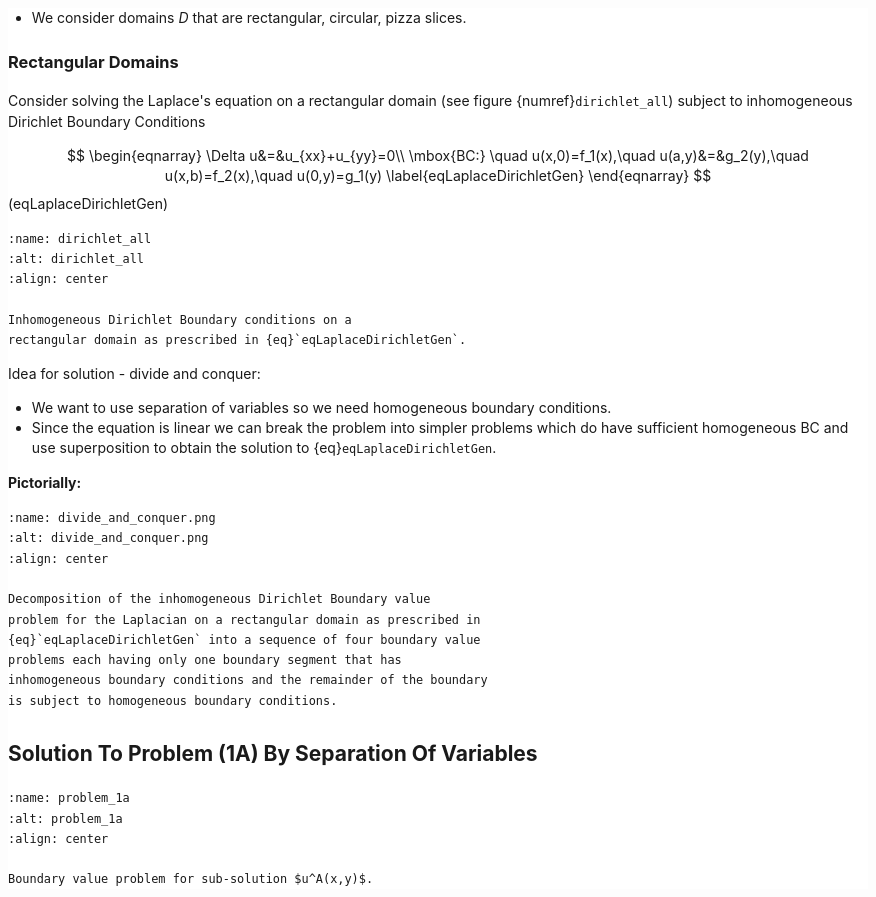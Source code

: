 - We consider domains $D$ that are rectangular, circular, pizza slices.

### Rectangular Domains

Consider solving the Laplace's equation on a rectangular
domain (see figure {numref}`dirichlet_all`) subject to inhomogeneous
Dirichlet Boundary Conditions

$$
\begin{eqnarray}
\Delta u&=&u_{xx}+u_{yy}=0\\
\mbox{BC:} \quad u(x,0)=f_1(x),\quad u(a,y)&=&g_2(y),\quad
u(x,b)=f_2(x),\quad u(0,y)=g_1(y) \label{eqLaplaceDirichletGen}
\end{eqnarray}
$$(eqLaplaceDirichletGen)

```{figure} ../img/laplace/dirichlet_all.png
:name: dirichlet_all
:alt: dirichlet_all
:align: center

Inhomogeneous Dirichlet Boundary conditions on a
rectangular domain as prescribed in {eq}`eqLaplaceDirichletGen`.
```

Idea for solution - divide and conquer:

- We want to use separation of variables so we need homogeneous boundary conditions.
- Since the equation is linear we can break the problem into simpler
problems which do have sufficient homogeneous BC and use
superposition to obtain the solution to {eq}`eqLaplaceDirichletGen`.

 __Pictorially:__

```{figure} ../img/laplace/divide_and_conquer.png
:name: divide_and_conquer.png
:alt: divide_and_conquer.png
:align: center

Decomposition of the inhomogeneous Dirichlet Boundary value
problem for the Laplacian on a rectangular domain as prescribed in
{eq}`eqLaplaceDirichletGen` into a sequence of four boundary value
problems each having only one boundary segment that has
inhomogeneous boundary conditions and the remainder of the boundary
is subject to homogeneous boundary conditions.
```

## Solution To Problem (1A) By Separation Of Variables

```{figure} ../img/laplace/problem_1a.png
:name: problem_1a
:alt: problem_1a
:align: center

Boundary value problem for sub-solution $u^A(x,y)$.
```
